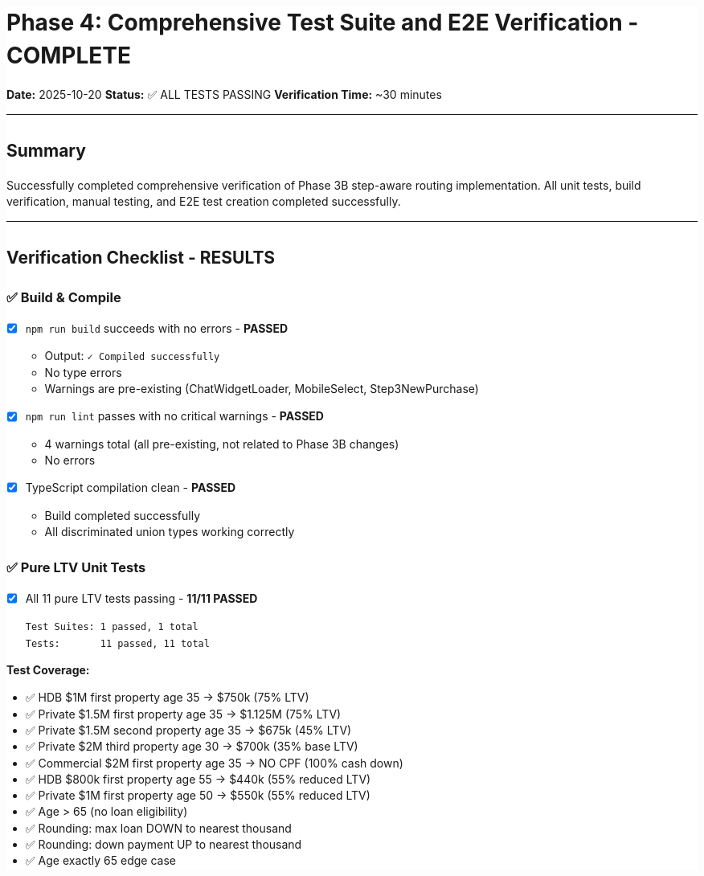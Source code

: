 # Phase 4: Comprehensive Test Suite and E2E Verification - COMPLETE

**Date:** 2025-10-20
**Status:** ✅ ALL TESTS PASSING
**Verification Time:** ~30 minutes

---

## Summary

Successfully completed comprehensive verification of Phase 3B step-aware routing implementation. All unit tests, build verification, manual testing, and E2E test creation completed successfully.

---

## Verification Checklist - RESULTS

### ✅ Build & Compile
- [x] `npm run build` succeeds with no errors - **PASSED**
  - Output: `✓ Compiled successfully`
  - No type errors
  - Warnings are pre-existing (ChatWidgetLoader, MobileSelect, Step3NewPurchase)

- [x] `npm run lint` passes with no critical warnings - **PASSED**
  - 4 warnings total (all pre-existing, not related to Phase 3B changes)
  - No errors

- [x] TypeScript compilation clean - **PASSED**
  - Build completed successfully
  - All discriminated union types working correctly

### ✅ Pure LTV Unit Tests
- [x] All 11 pure LTV tests passing - **11/11 PASSED**
  ```
  Test Suites: 1 passed, 1 total
  Tests:       11 passed, 11 total
  ```

**Test Coverage:**
- ✅ HDB $1M first property age 35 → $750k (75% LTV)
- ✅ Private $1.5M first property age 35 → $1.125M (75% LTV)
- ✅ Private $1.5M second property age 35 → $675k (45% LTV)
- ✅ Private $2M third property age 30 → $700k (35% base LTV)
- ✅ Commercial $2M first property age 35 → NO CPF (100% cash down)
- ✅ HDB $800k first property age 55 → $440k (55% reduced LTV)
- ✅ Private $1M first property age 50 → $550k (55% reduced LTV)
- ✅ Age > 65 (no loan eligibility)
- ✅ Rounding: max loan DOWN to nearest thousand
- ✅ Rounding: down payment UP to nearest thousand
- ✅ Age exactly 65 edge case
